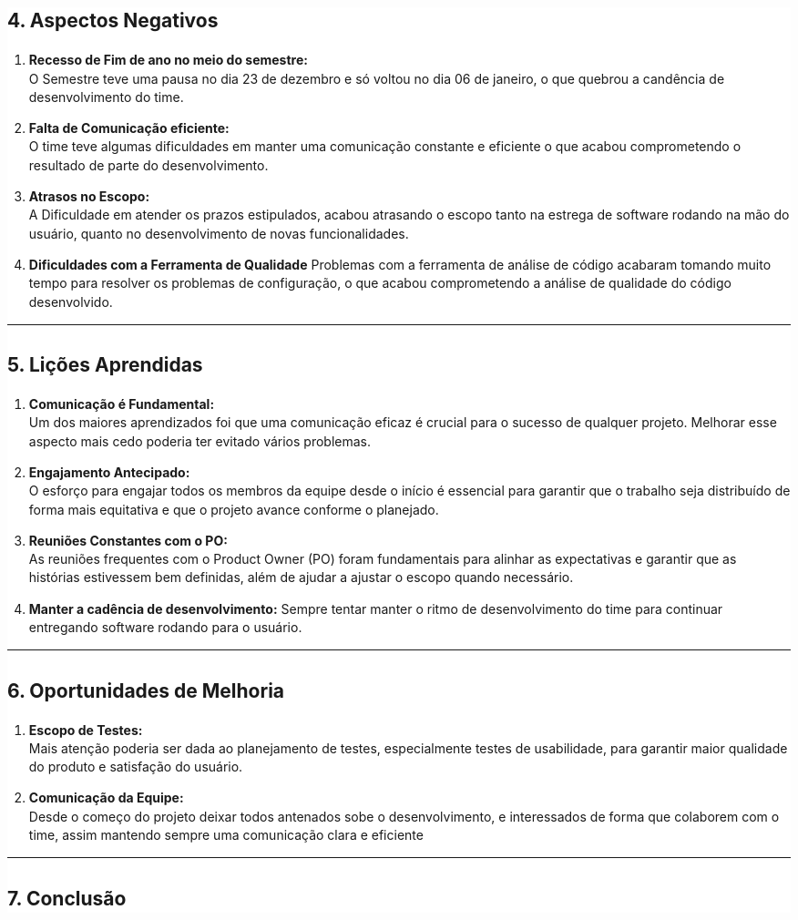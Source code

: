 
## 4. Aspectos Negativos

1. **Recesso de Fim de ano no meio do semestre:**  
   O Semestre teve uma pausa no dia 23 de dezembro e só voltou no dia 06 de janeiro, o que quebrou a candência de desenvolvimento do time.

2. **Falta de Comunicação eficiente:**  
   O time teve algumas dificuldades em manter uma comunicação constante e eficiente o que acabou comprometendo o resultado de parte do desenvolvimento.

3. **Atrasos no Escopo:**  
   A Dificuldade em atender os prazos estipulados, acabou atrasando o escopo tanto na estrega de software rodando na mão do usuário, quanto no desenvolvimento de novas funcionalidades.

4. **Dificuldades com a Ferramenta de Qualidade**
    Problemas com a ferramenta de análise de código acabaram tomando muito tempo para resolver os problemas de configuração, o que acabou comprometendo a análise de qualidade do código desenvolvido.
---

## 5. Lições Aprendidas

1. **Comunicação é Fundamental:**  
   Um dos maiores aprendizados foi que uma comunicação eficaz é crucial para o sucesso de qualquer projeto. Melhorar esse aspecto mais cedo poderia ter evitado vários problemas.
   
2. **Engajamento Antecipado:**  
   O esforço para engajar todos os membros da equipe desde o início é essencial para garantir que o trabalho seja distribuído de forma mais equitativa e que o projeto avance conforme o planejado.

3. **Reuniões Constantes com o PO:**  
   As reuniões frequentes com o Product Owner (PO) foram fundamentais para alinhar as expectativas e garantir que as histórias estivessem bem definidas, além de ajudar a ajustar o escopo quando necessário.

4. **Manter a cadência de desenvolvimento:**
    Sempre tentar manter o ritmo de desenvolvimento do time para continuar entregando software rodando para o usuário.

---

## 6. Oportunidades de Melhoria

1. **Escopo de Testes:**  
   Mais atenção poderia ser dada ao planejamento de testes, especialmente testes de usabilidade, para garantir maior qualidade do produto e satisfação do usuário.

2. **Comunicação da Equipe:**  
   Desde o começo do projeto deixar todos antenados sobe o desenvolvimento, e interessados de forma que colaborem com o time, assim mantendo sempre uma comunicação clara e eficiente

---

## 7. Conclusão
